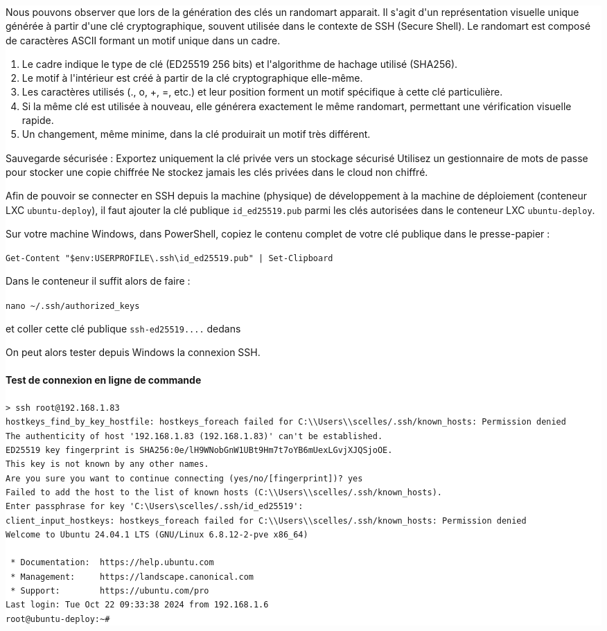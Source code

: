 Nous pouvons observer que lors de la génération des clés un randomart apparait.
Il s'agit d'un représentation visuelle unique générée à partir d'une clé cryptographique, souvent utilisée dans le contexte de SSH (Secure Shell). Le randomart est composé de caractères ASCII formant un motif unique dans un cadre.
1. Le cadre indique le type de clé (ED25519 256 bits) et l'algorithme de hachage utilisé (SHA256).
2. Le motif à l'intérieur est créé à partir de la clé cryptographique elle-même.
3. Les caractères utilisés (., o, +, =, etc.) et leur position forment un motif spécifique à cette clé particulière.
4. Si la même clé est utilisée à nouveau, elle générera exactement le même randomart, permettant une vérification visuelle rapide.
5. Un changement, même minime, dans la clé produirait un motif très différent.

Sauvegarde sécurisée :
Exportez uniquement la clé privée vers un stockage sécurisé
Utilisez un gestionnaire de mots de passe pour stocker une copie chiffrée
Ne stockez jamais les clés privées dans le cloud non chiffré.

Afin de pouvoir se connecter en SSH depuis la machine (physique) de développement à la machine de déploiement (conteneur LXC `ubuntu-deploy`), il faut ajouter la clé publique `id_ed25519.pub` parmi les clés autorisées dans le conteneur LXC `ubuntu-deploy`.

Sur votre machine Windows, dans PowerShell, copiez le contenu complet de votre clé publique dans le presse-papier :

```
Get-Content "$env:USERPROFILE\.ssh\id_ed25519.pub" | Set-Clipboard
```

Dans le conteneur il suffit alors de faire :

```
nano ~/.ssh/authorized_keys
```

et coller cette clé publique `ssh-ed25519....` dedans

On peut alors tester depuis Windows la connexion SSH.

#### Test de connexion en ligne de commande
```
> ssh root@192.168.1.83
hostkeys_find_by_key_hostfile: hostkeys_foreach failed for C:\\Users\\scelles/.ssh/known_hosts: Permission denied
The authenticity of host '192.168.1.83 (192.168.1.83)' can't be established.
ED25519 key fingerprint is SHA256:0e/lH9WNobGnW1UBt9Hm7t7oYB6mUexLGvjXJQSjoOE.
This key is not known by any other names.
Are you sure you want to continue connecting (yes/no/[fingerprint])? yes
Failed to add the host to the list of known hosts (C:\\Users\\scelles/.ssh/known_hosts).
Enter passphrase for key 'C:\Users\scelles/.ssh/id_ed25519':
client_input_hostkeys: hostkeys_foreach failed for C:\\Users\\scelles/.ssh/known_hosts: Permission denied
Welcome to Ubuntu 24.04.1 LTS (GNU/Linux 6.8.12-2-pve x86_64)

 * Documentation:  https://help.ubuntu.com
 * Management:     https://landscape.canonical.com
 * Support:        https://ubuntu.com/pro
Last login: Tue Oct 22 09:33:38 2024 from 192.168.1.6
root@ubuntu-deploy:~#
```
